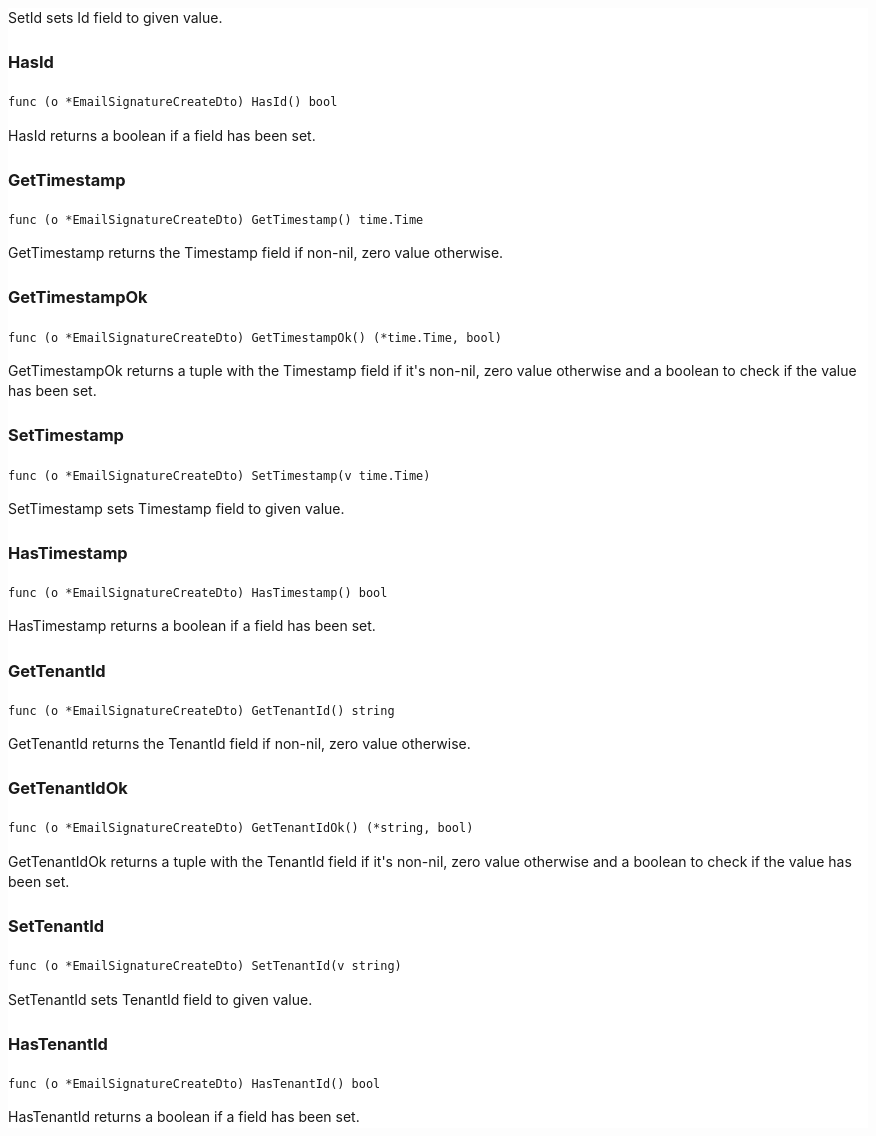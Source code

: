 SetId sets Id field to given value.

### HasId

`func (o *EmailSignatureCreateDto) HasId() bool`

HasId returns a boolean if a field has been set.

### GetTimestamp

`func (o *EmailSignatureCreateDto) GetTimestamp() time.Time`

GetTimestamp returns the Timestamp field if non-nil, zero value otherwise.

### GetTimestampOk

`func (o *EmailSignatureCreateDto) GetTimestampOk() (*time.Time, bool)`

GetTimestampOk returns a tuple with the Timestamp field if it's non-nil, zero value otherwise
and a boolean to check if the value has been set.

### SetTimestamp

`func (o *EmailSignatureCreateDto) SetTimestamp(v time.Time)`

SetTimestamp sets Timestamp field to given value.

### HasTimestamp

`func (o *EmailSignatureCreateDto) HasTimestamp() bool`

HasTimestamp returns a boolean if a field has been set.

### GetTenantId

`func (o *EmailSignatureCreateDto) GetTenantId() string`

GetTenantId returns the TenantId field if non-nil, zero value otherwise.

### GetTenantIdOk

`func (o *EmailSignatureCreateDto) GetTenantIdOk() (*string, bool)`

GetTenantIdOk returns a tuple with the TenantId field if it's non-nil, zero value otherwise
and a boolean to check if the value has been set.

### SetTenantId

`func (o *EmailSignatureCreateDto) SetTenantId(v string)`

SetTenantId sets TenantId field to given value.

### HasTenantId

`func (o *EmailSignatureCreateDto) HasTenantId() bool`

HasTenantId returns a boolean if a field has been set.
